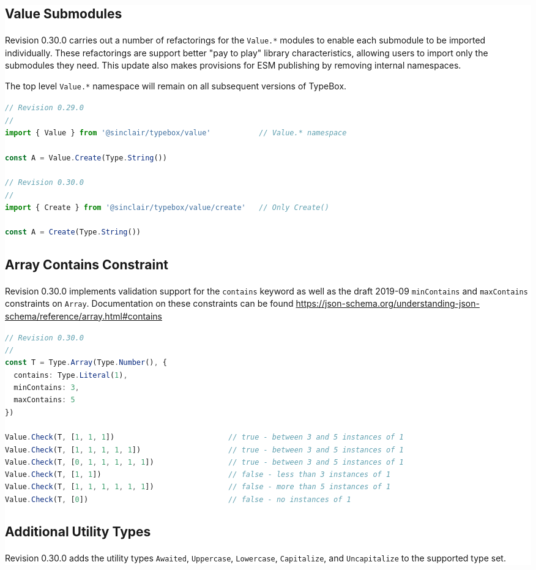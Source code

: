 ## Value Submodules

Revision 0.30.0 carries out a number of refactorings for the `Value.*` modules to enable each submodule to be imported individually. These refactorings are support better "pay to play" library characteristics, allowing users to import only the submodules they need. This update also makes provisions for ESM publishing by removing internal namespaces.

The top level `Value.*` namespace will remain on all subsequent versions of TypeBox.

```typescript
// Revision 0.29.0
//
import { Value } from '@sinclair/typebox/value'           // Value.* namespace

const A = Value.Create(Type.String())              

// Revision 0.30.0
//
import { Create } from '@sinclair/typebox/value/create'   // Only Create()

const A = Create(Type.String())                  
```

<a name="Array-Contains-Constraint"></a>

## Array Contains Constraint

Revision 0.30.0 implements validation support for the `contains` keyword as well as the draft 2019-09 `minContains` and `maxContains` constraints on `Array`. Documentation on these constraints can be found https://json-schema.org/understanding-json-schema/reference/array.html#contains

```typescript
// Revision 0.30.0
//
const T = Type.Array(Type.Number(), {
  contains: Type.Literal(1),
  minContains: 3,
  maxContains: 5
})

Value.Check(T, [1, 1, 1])                          // true - between 3 and 5 instances of 1
Value.Check(T, [1, 1, 1, 1, 1])                    // true - between 3 and 5 instances of 1
Value.Check(T, [0, 1, 1, 1, 1, 1])                 // true - between 3 and 5 instances of 1
Value.Check(T, [1, 1])                             // false - less than 3 instances of 1
Value.Check(T, [1, 1, 1, 1, 1, 1])                 // false - more than 5 instances of 1
Value.Check(T, [0])                                // false - no instances of 1
```

<a name="Additional-Utility-Types"></a>

## Additional Utility Types

Revision 0.30.0 adds the utility types `Awaited`, `Uppercase`, `Lowercase`, `Capitalize`, and `Uncapitalize` to the supported type set.
